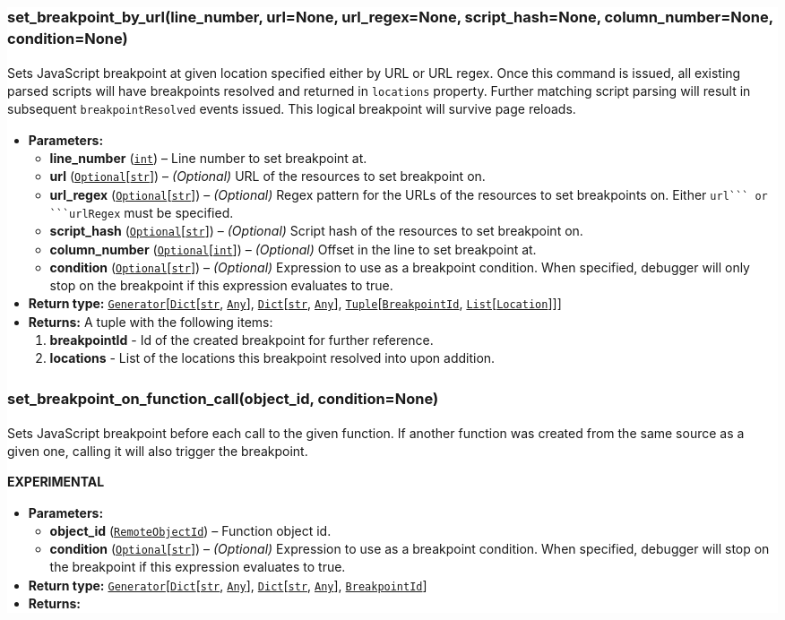 ### set_breakpoint_by_url(line_number, url=None, url_regex=None, script_hash=None, column_number=None, condition=None)

Sets JavaScript breakpoint at given location specified either by URL or URL regex. Once this
command is issued, all existing parsed scripts will have breakpoints resolved and returned in
`locations` property. Further matching script parsing will result in subsequent
`breakpointResolved` events issued. This logical breakpoint will survive page reloads.

* **Parameters:**
  * **line_number** ([`int`](https://docs.python.org/3/library/functions.html#int)) – Line number to set breakpoint at.
  * **url** ([`Optional`](https://docs.python.org/3/library/typing.html#typing.Optional)[[`str`](https://docs.python.org/3/library/stdtypes.html#str)]) –  *(Optional)* URL of the resources to set breakpoint on.
  * **url_regex** ([`Optional`](https://docs.python.org/3/library/typing.html#typing.Optional)[[`str`](https://docs.python.org/3/library/stdtypes.html#str)]) –  *(Optional)* Regex pattern for the URLs of the resources to set breakpoints on. Either ``url``` or ```urlRegex`` must be specified.
  * **script_hash** ([`Optional`](https://docs.python.org/3/library/typing.html#typing.Optional)[[`str`](https://docs.python.org/3/library/stdtypes.html#str)]) –  *(Optional)* Script hash of the resources to set breakpoint on.
  * **column_number** ([`Optional`](https://docs.python.org/3/library/typing.html#typing.Optional)[[`int`](https://docs.python.org/3/library/functions.html#int)]) –  *(Optional)* Offset in the line to set breakpoint at.
  * **condition** ([`Optional`](https://docs.python.org/3/library/typing.html#typing.Optional)[[`str`](https://docs.python.org/3/library/stdtypes.html#str)]) –  *(Optional)* Expression to use as a breakpoint condition. When specified, debugger will only stop on the breakpoint if this expression evaluates to true.
* **Return type:**
  [`Generator`](https://docs.python.org/3/library/typing.html#typing.Generator)[[`Dict`](https://docs.python.org/3/library/typing.html#typing.Dict)[[`str`](https://docs.python.org/3/library/stdtypes.html#str), [`Any`](https://docs.python.org/3/library/typing.html#typing.Any)], [`Dict`](https://docs.python.org/3/library/typing.html#typing.Dict)[[`str`](https://docs.python.org/3/library/stdtypes.html#str), [`Any`](https://docs.python.org/3/library/typing.html#typing.Any)], [`Tuple`](https://docs.python.org/3/library/typing.html#typing.Tuple)[[`BreakpointId`](#nodriver.cdp.debugger.BreakpointId), [`List`](https://docs.python.org/3/library/typing.html#typing.List)[[`Location`](#nodriver.cdp.debugger.Location)]]]
* **Returns:**
  A tuple with the following items:
  1. **breakpointId** - Id of the created breakpoint for further reference.
  2. **locations** - List of the locations this breakpoint resolved into upon addition.

### set_breakpoint_on_function_call(object_id, condition=None)

Sets JavaScript breakpoint before each call to the given function.
If another function was created from the same source as a given one,
calling it will also trigger the breakpoint.

**EXPERIMENTAL**

* **Parameters:**
  * **object_id** ([`RemoteObjectId`](runtime.md#nodriver.cdp.runtime.RemoteObjectId)) – Function object id.
  * **condition** ([`Optional`](https://docs.python.org/3/library/typing.html#typing.Optional)[[`str`](https://docs.python.org/3/library/stdtypes.html#str)]) –  *(Optional)* Expression to use as a breakpoint condition. When specified, debugger will stop on the breakpoint if this expression evaluates to true.
* **Return type:**
  [`Generator`](https://docs.python.org/3/library/typing.html#typing.Generator)[[`Dict`](https://docs.python.org/3/library/typing.html#typing.Dict)[[`str`](https://docs.python.org/3/library/stdtypes.html#str), [`Any`](https://docs.python.org/3/library/typing.html#typing.Any)], [`Dict`](https://docs.python.org/3/library/typing.html#typing.Dict)[[`str`](https://docs.python.org/3/library/stdtypes.html#str), [`Any`](https://docs.python.org/3/library/typing.html#typing.Any)], [`BreakpointId`](#nodriver.cdp.debugger.BreakpointId)]
* **Returns:**